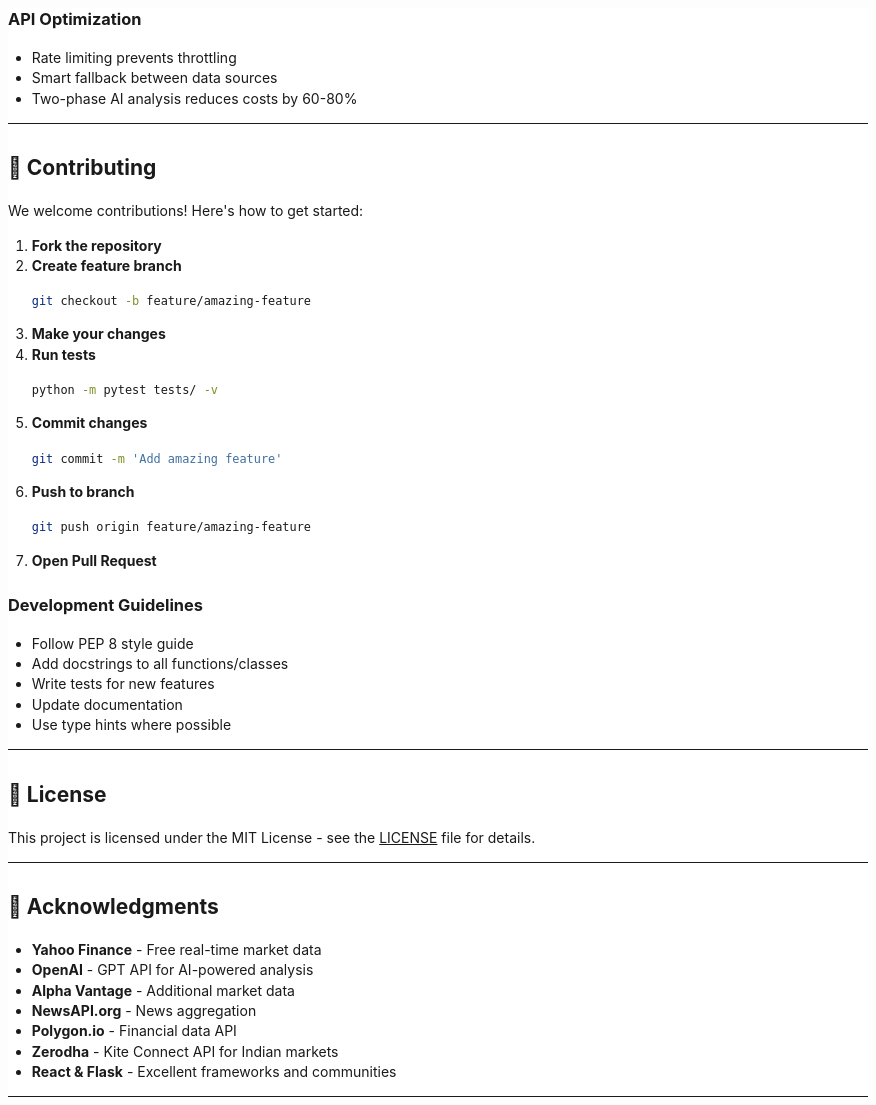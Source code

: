 ### API Optimization
- Rate limiting prevents throttling
- Smart fallback between data sources
- Two-phase AI analysis reduces costs by 60-80%

---

## 🤝 Contributing

We welcome contributions! Here's how to get started:

1. **Fork the repository**
2. **Create feature branch**
   ```bash
   git checkout -b feature/amazing-feature
   ```
3. **Make your changes**
4. **Run tests**
   ```bash
   python -m pytest tests/ -v
   ```
5. **Commit changes**
   ```bash
   git commit -m 'Add amazing feature'
   ```
6. **Push to branch**
   ```bash
   git push origin feature/amazing-feature
   ```
7. **Open Pull Request**

### Development Guidelines
- Follow PEP 8 style guide
- Add docstrings to all functions/classes
- Write tests for new features
- Update documentation
- Use type hints where possible

---

## 📄 License

This project is licensed under the MIT License - see the [LICENSE](LICENSE) file for details.

---

## 🙏 Acknowledgments

- **Yahoo Finance** - Free real-time market data
- **OpenAI** - GPT API for AI-powered analysis
- **Alpha Vantage** - Additional market data
- **NewsAPI.org** - News aggregation
- **Polygon.io** - Financial data API
- **Zerodha** - Kite Connect API for Indian markets
- **React & Flask** - Excellent frameworks and communities

---